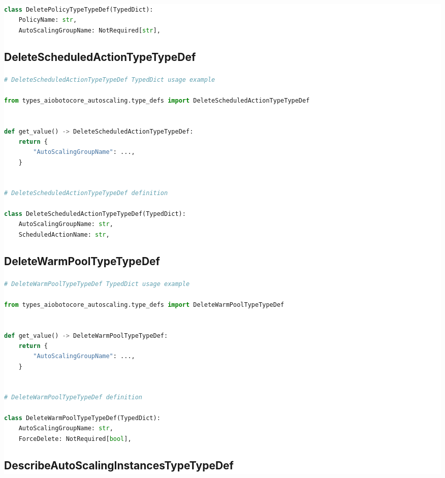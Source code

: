 ```python
class DeletePolicyTypeTypeDef(TypedDict):
    PolicyName: str,
    AutoScalingGroupName: NotRequired[str],
```


## DeleteScheduledActionTypeTypeDef

```python
# DeleteScheduledActionTypeTypeDef TypedDict usage example

from types_aiobotocore_autoscaling.type_defs import DeleteScheduledActionTypeTypeDef


def get_value() -> DeleteScheduledActionTypeTypeDef:
    return {
        "AutoScalingGroupName": ...,
    }


# DeleteScheduledActionTypeTypeDef definition

class DeleteScheduledActionTypeTypeDef(TypedDict):
    AutoScalingGroupName: str,
    ScheduledActionName: str,
```


## DeleteWarmPoolTypeTypeDef

```python
# DeleteWarmPoolTypeTypeDef TypedDict usage example

from types_aiobotocore_autoscaling.type_defs import DeleteWarmPoolTypeTypeDef


def get_value() -> DeleteWarmPoolTypeTypeDef:
    return {
        "AutoScalingGroupName": ...,
    }


# DeleteWarmPoolTypeTypeDef definition

class DeleteWarmPoolTypeTypeDef(TypedDict):
    AutoScalingGroupName: str,
    ForceDelete: NotRequired[bool],
```


## DescribeAutoScalingInstancesTypeTypeDef
